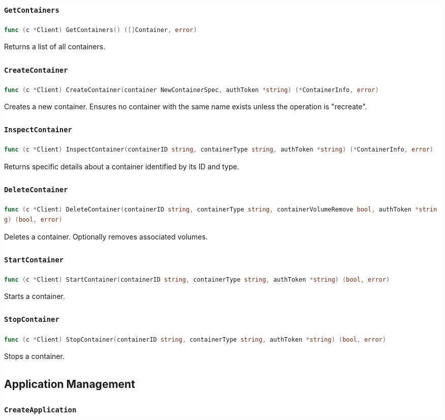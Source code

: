 ### `GetContainers`

```go
func (c *Client) GetContainers() ([]Container, error)
```

Returns a list of all containers.

### `CreateContainer`

```go
func (c *Client) CreateContainer(container NewContainerSpec, authToken *string) (*ContainerInfo, error)
```

Creates a new container. Ensures no container with the same name exists unless the operation is "recreate".

### `InspectContainer`

```go
func (c *Client) InspectContainer(containerID string, containerType string, authToken *string) (*ContainerInfo, error)
```

Returns specific details about a container identified by its ID and type.

### `DeleteContainer`

```go
func (c *Client) DeleteContainer(containerID string, containerType string, containerVolumeRemove bool, authToken *string) (bool, error)
```

Deletes a container. Optionally removes associated volumes.

### `StartContainer`

```go
func (c *Client) StartContainer(containerID string, containerType string, authToken *string) (bool, error)
```

Starts a container.

### `StopContainer`

```go
func (c *Client) StopContainer(containerID string, containerType string, authToken *string) (bool, error)
```

Stops a container.

## Application Management

### `CreateApplication`
